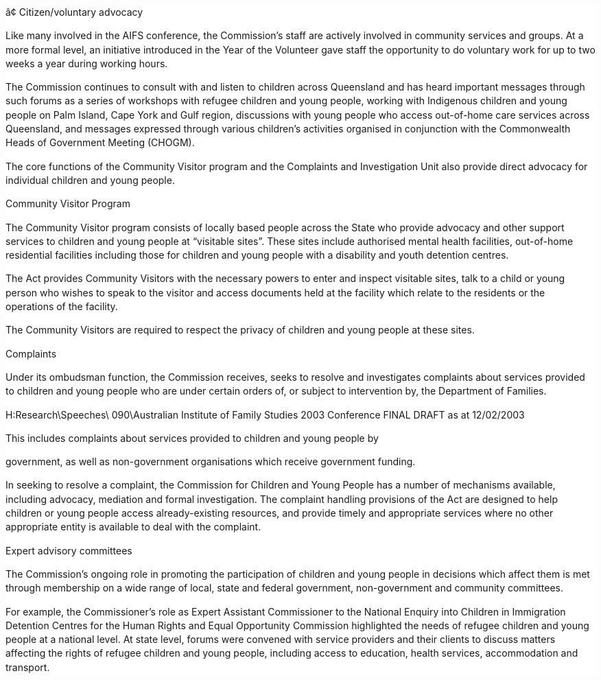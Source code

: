   â¢ Citizen/voluntary advocacy    

  Like many involved in the AIFS conference, the Commission’s staff are actively  involved in community services and groups. At a more formal level, an initiative  introduced in the Year of the Volunteer gave staff the opportunity to do voluntary  work for up to two weeks a year during working hours.    

  The Commission continues to consult with and listen to children across Queensland  and has heard important messages through such forums as a series of workshops with  refugee children and young people, working with Indigenous children and young people  on Palm Island, Cape York and Gulf region, discussions with young people who access  out-of-home care services across Queensland, and messages expressed through  various children’s activities organised in conjunction with the Commonwealth Heads of  Government Meeting (CHOGM).   

  The core functions of the Community Visitor program and the Complaints and  Investigation Unit also provide direct advocacy for individual children and young people.   

  Community Visitor Program   

  The Community Visitor program consists of locally based people across the State who  provide advocacy and other support services to children and young people at “visitable  sites”. These sites include authorised mental health facilities, out-of-home residential  facilities including those for children and young people with a disability and youth  detention centres.    

  The Act provides Community Visitors with the necessary powers to enter and inspect  visitable sites, talk to a child or young person who wishes to speak to the visitor and  access documents held at the facility which relate to the residents or the operations of  the facility.     

  The Community Visitors are required to respect the privacy of children and young  people at these sites.   

  Complaints   

  Under its ombudsman function, the Commission receives, seeks to resolve and  investigates complaints about services provided to children and young people who  are under certain orders of, or subject to intervention by, the Department of Families.  

  H:Research\Speeches\ 090\Australian Institute of Family Studies 2003 Conference FINAL DRAFT as at 12/02/2003 

  This includes complaints about services provided to children and young people by 

  government, as well as non-government organisations which receive government  funding.    

  In seeking to resolve a complaint, the Commission for Children and Young People has  a number of mechanisms available, including advocacy, mediation and formal  investigation. The complaint handling provisions of the Act are designed to help children  or young people access already-existing resources, and provide timely and appropriate  services where no other appropriate entity is available to deal with the complaint.   

  Expert advisory committees   

  The Commission’s ongoing role in promoting the participation of children and young  people in decisions which affect them is met through membership on a wide range of  local, state and federal government, non-government and community committees.    

  For example, the Commissioner’s role as Expert Assistant Commissioner to the  National Enquiry into Children in Immigration Detention Centres for the Human  Rights and Equal Opportunity Commission highlighted the needs of refugee children  and young people at a national level. At state level, forums were convened with  service providers and their clients to discuss matters affecting the rights of refugee  children and young people, including access to education, health services,  accommodation and transport.   
